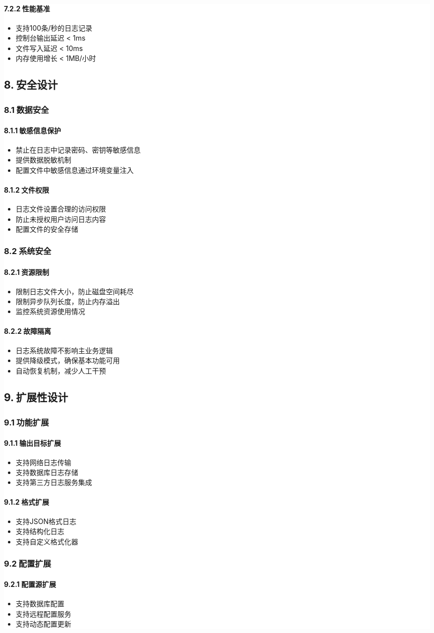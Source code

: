 #### 7.2.2 性能基准
- 支持100条/秒的日志记录
- 控制台输出延迟 < 1ms
- 文件写入延迟 < 10ms
- 内存使用增长 < 1MB/小时

## 8. 安全设计

### 8.1 数据安全

#### 8.1.1 敏感信息保护
- 禁止在日志中记录密码、密钥等敏感信息
- 提供数据脱敏机制
- 配置文件中敏感信息通过环境变量注入

#### 8.1.2 文件权限
- 日志文件设置合理的访问权限
- 防止未授权用户访问日志内容
- 配置文件的安全存储

### 8.2 系统安全

#### 8.2.1 资源限制
- 限制日志文件大小，防止磁盘空间耗尽
- 限制异步队列长度，防止内存溢出
- 监控系统资源使用情况

#### 8.2.2 故障隔离
- 日志系统故障不影响主业务逻辑
- 提供降级模式，确保基本功能可用
- 自动恢复机制，减少人工干预

## 9. 扩展性设计

### 9.1 功能扩展

#### 9.1.1 输出目标扩展
- 支持网络日志传输
- 支持数据库日志存储
- 支持第三方日志服务集成

#### 9.1.2 格式扩展
- 支持JSON格式日志
- 支持结构化日志
- 支持自定义格式化器

### 9.2 配置扩展

#### 9.2.1 配置源扩展
- 支持数据库配置
- 支持远程配置服务
- 支持动态配置更新
